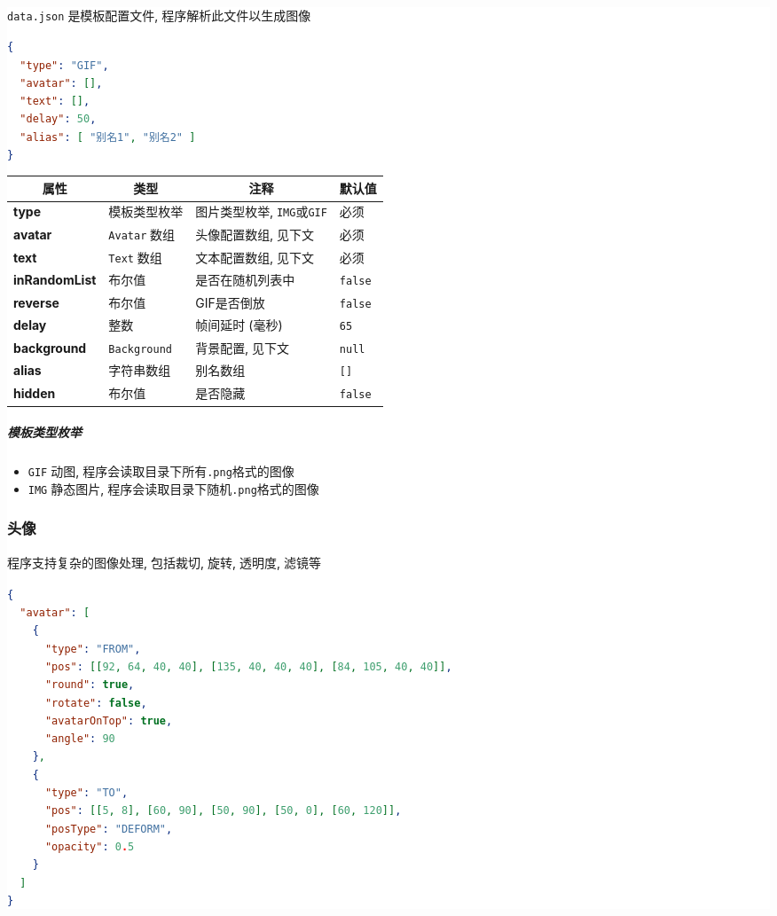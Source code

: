 `data.json` 是模板配置文件, 程序解析此文件以生成图像

```json
{
  "type": "GIF",
  "avatar": [],
  "text": [],
  "delay": 50,
  "alias": [ "别名1", "别名2" ]
}
```

| **属性**           | **类型**       | **注释**              | **默认值** |
|------------------|--------------|---------------------|---------|
| **type**         | 模板类型枚举       | 图片类型枚举, `IMG`或`GIF` | 必须      |
| **avatar**       | `Avatar` 数组  | 头像配置数组, 见下文         | 必须      |
| **text**         | `Text` 数组    | 文本配置数组, 见下文         | 必须      |
| **inRandomList** | 布尔值          | 是否在随机列表中            | `false` |
| **reverse**      | 布尔值          | GIF是否倒放             | `false` |
| **delay**        | 整数           | 帧间延时 (毫秒)           | `65`    |
| **background**   | `Background` | 背景配置, 见下文           | `null`  |
| **alias**        | 字符串数组        | 别名数组                | `[]`    |
| **hidden**       | 布尔值          | 是否隐藏                | `false` |

##### 模板类型枚举

- `GIF`  动图, 程序会读取目录下所有`.png`格式的图像
- `IMG`  静态图片, 程序会读取目录下随机`.png`格式的图像

### 头像

程序支持复杂的图像处理, 包括裁切, 旋转, 透明度, 滤镜等

```json
{
  "avatar": [
    {
      "type": "FROM",
      "pos": [[92, 64, 40, 40], [135, 40, 40, 40], [84, 105, 40, 40]],
      "round": true,
      "rotate": false,
      "avatarOnTop": true,
      "angle": 90
    },
    {
      "type": "TO",
      "pos": [[5, 8], [60, 90], [50, 90], [50, 0], [60, 120]],
      "posType": "DEFORM",
      "opacity": 0.5
    }
  ]
}
```
